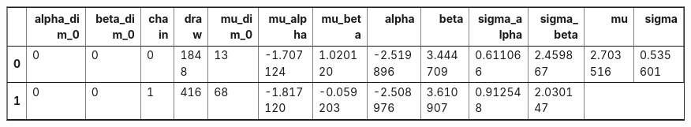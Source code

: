 


<div>
<style scoped>
    .dataframe tbody tr th:only-of-type {
        vertical-align: middle;
    }

    .dataframe tbody tr th {
        vertical-align: top;
    }

    .dataframe thead th {
        text-align: right;
    }
</style>
<table border="1" class="dataframe">
  <thead>
    <tr style="text-align: right;">
      <th></th>
      <th>alpha_dim_0</th>
      <th>beta_dim_0</th>
      <th>chain</th>
      <th>draw</th>
      <th>mu_dim_0</th>
      <th>mu_alpha</th>
      <th>mu_beta</th>
      <th>alpha</th>
      <th>beta</th>
      <th>sigma_alpha</th>
      <th>sigma_beta</th>
      <th>mu</th>
      <th>sigma</th>
    </tr>
  </thead>
  <tbody>
    <tr>
      <th>0</th>
      <td>0</td>
      <td>0</td>
      <td>0</td>
      <td>1848</td>
      <td>13</td>
      <td>-1.707124</td>
      <td>1.020120</td>
      <td>-2.519896</td>
      <td>3.444709</td>
      <td>0.611066</td>
      <td>2.459867</td>
      <td>2.703516</td>
      <td>0.535601</td>
    </tr>
    <tr>
      <th>1</th>
      <td>0</td>
      <td>0</td>
      <td>1</td>
      <td>416</td>
      <td>68</td>
      <td>-1.817120</td>
      <td>-0.059203</td>
      <td>-2.508976</td>
      <td>3.610907</td>
      <td>0.912548</td>
      <td>2.030147</td>